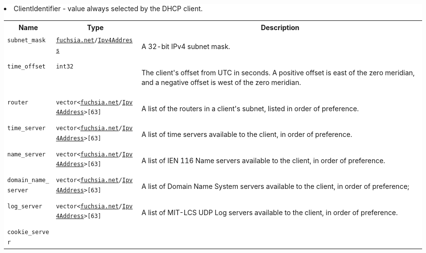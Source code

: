 <li>ClientIdentifier - value always selected by the DHCP client.</li>
</ul>

<table>
    <tr><th>Name</th><th>Type</th><th>Description</th></tr><tr>
            <td><code>subnet_mask</code></td>
            <td>
                <code><a class='link' href='../fuchsia.net/'>fuchsia.net</a>/<a class='link' href='../fuchsia.net/#Ipv4Address'>Ipv4Address</a></code>
            </td>
            <td><p>A 32-bit IPv4 subnet mask.</p>
</td>
        </tr><tr>
            <td><code>time_offset</code></td>
            <td>
                <code>int32</code>
            </td>
            <td><p>The client's offset from UTC in seconds. A positive offset is east of the zero meridian, and
a negative offset is west of the zero meridian.</p>
</td>
        </tr><tr>
            <td><code>router</code></td>
            <td>
                <code>vector&lt;<a class='link' href='../fuchsia.net/'>fuchsia.net</a>/<a class='link' href='../fuchsia.net/#Ipv4Address'>Ipv4Address</a>&gt;[63]</code>
            </td>
            <td><p>A list of the routers in a client's subnet, listed in order of preference.</p>
</td>
        </tr><tr>
            <td><code>time_server</code></td>
            <td>
                <code>vector&lt;<a class='link' href='../fuchsia.net/'>fuchsia.net</a>/<a class='link' href='../fuchsia.net/#Ipv4Address'>Ipv4Address</a>&gt;[63]</code>
            </td>
            <td><p>A list of time servers available to the client, in order of preference.</p>
</td>
        </tr><tr>
            <td><code>name_server</code></td>
            <td>
                <code>vector&lt;<a class='link' href='../fuchsia.net/'>fuchsia.net</a>/<a class='link' href='../fuchsia.net/#Ipv4Address'>Ipv4Address</a>&gt;[63]</code>
            </td>
            <td><p>A list of IEN 116 Name servers available to the client, in order of preference.</p>
</td>
        </tr><tr>
            <td><code>domain_name_server</code></td>
            <td>
                <code>vector&lt;<a class='link' href='../fuchsia.net/'>fuchsia.net</a>/<a class='link' href='../fuchsia.net/#Ipv4Address'>Ipv4Address</a>&gt;[63]</code>
            </td>
            <td><p>A list of Domain Name System servers available to the client, in order of preference;</p>
</td>
        </tr><tr>
            <td><code>log_server</code></td>
            <td>
                <code>vector&lt;<a class='link' href='../fuchsia.net/'>fuchsia.net</a>/<a class='link' href='../fuchsia.net/#Ipv4Address'>Ipv4Address</a>&gt;[63]</code>
            </td>
            <td><p>A list of MIT-LCS UDP Log servers available to the client, in order of preference.</p>
</td>
        </tr><tr>
            <td><code>cookie_server</code></td>
            <td>